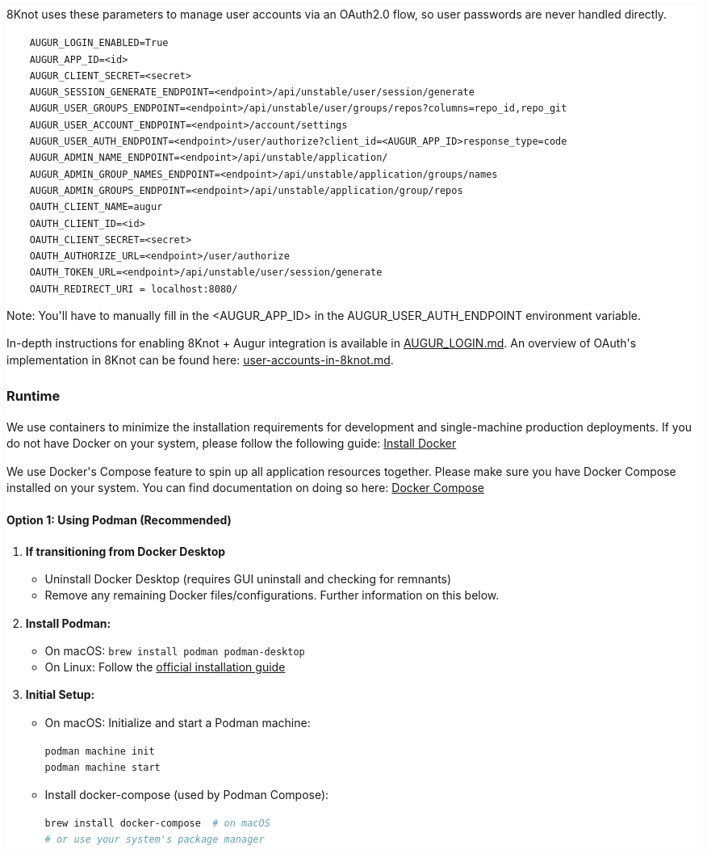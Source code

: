 8Knot uses these parameters to manage user accounts via an OAuth2.0 flow, so user passwords are never handled directly.

```
    AUGUR_LOGIN_ENABLED=True
    AUGUR_APP_ID=<id>
    AUGUR_CLIENT_SECRET=<secret>
    AUGUR_SESSION_GENERATE_ENDPOINT=<endpoint>/api/unstable/user/session/generate
    AUGUR_USER_GROUPS_ENDPOINT=<endpoint>/api/unstable/user/groups/repos?columns=repo_id,repo_git
    AUGUR_USER_ACCOUNT_ENDPOINT=<endpoint>/account/settings
    AUGUR_USER_AUTH_ENDPOINT=<endpoint>/user/authorize?client_id=<AUGUR_APP_ID>response_type=code
    AUGUR_ADMIN_NAME_ENDPOINT=<endpoint>/api/unstable/application/
    AUGUR_ADMIN_GROUP_NAMES_ENDPOINT=<endpoint>/api/unstable/application/groups/names
    AUGUR_ADMIN_GROUPS_ENDPOINT=<endpoint>/api/unstable/application/group/repos
    OAUTH_CLIENT_NAME=augur
    OAUTH_CLIENT_ID=<id>
    OAUTH_CLIENT_SECRET=<secret>
    OAUTH_AUTHORIZE_URL=<endpoint>/user/authorize
    OAUTH_TOKEN_URL=<endpoint>/api/unstable/user/session/generate
    OAUTH_REDIRECT_URI = localhost:8080/
```

Note: You'll have to manually fill in the \<AUGUR_APP_ID\> in the AUGUR_USER_AUTH_ENDPOINT environment variable.

In-depth instructions for enabling 8Knot + Augur integration is available in [AUGUR_LOGIN.md](docs/AUGUR_LOGIN.md).
An overview of OAuth's implementation in 8Knot can be found here: [user-accounts-in-8knot.md](docs/user-accounts-in-8knot.md).


### Runtime

We use containers to minimize the installation requirements for development and single-machine production deployments. If you do not have Docker on your system, please follow the following guide: [Install Docker](https://docs.docker.com/engine/install)

We use Docker's Compose feature to spin up all application resources together. Please make sure you have Docker Compose installed on your system. You can find documentation on doing so here: [Docker Compose](https://docs.docker.com/compose/install)


#### Option 1: Using Podman (Recommended)

1. **If transitioning from Docker Desktop**
   - Uninstall Docker Desktop (requires GUI uninstall and checking for remnants)
   - Remove any remaining Docker files/configurations. Further information on this below.

2. **Install Podman:**
   - On macOS: `brew install podman podman-desktop`
   - On Linux: Follow the [official installation guide](https://podman.io/getting-started/installation)

3. **Initial Setup:**
   - On macOS: Initialize and start a Podman machine:
     ```bash
     podman machine init
     podman machine start
     ```
   - Install docker-compose (used by Podman Compose):
     ```bash
     brew install docker-compose  # on macOS
     # or use your system's package manager
     ```
